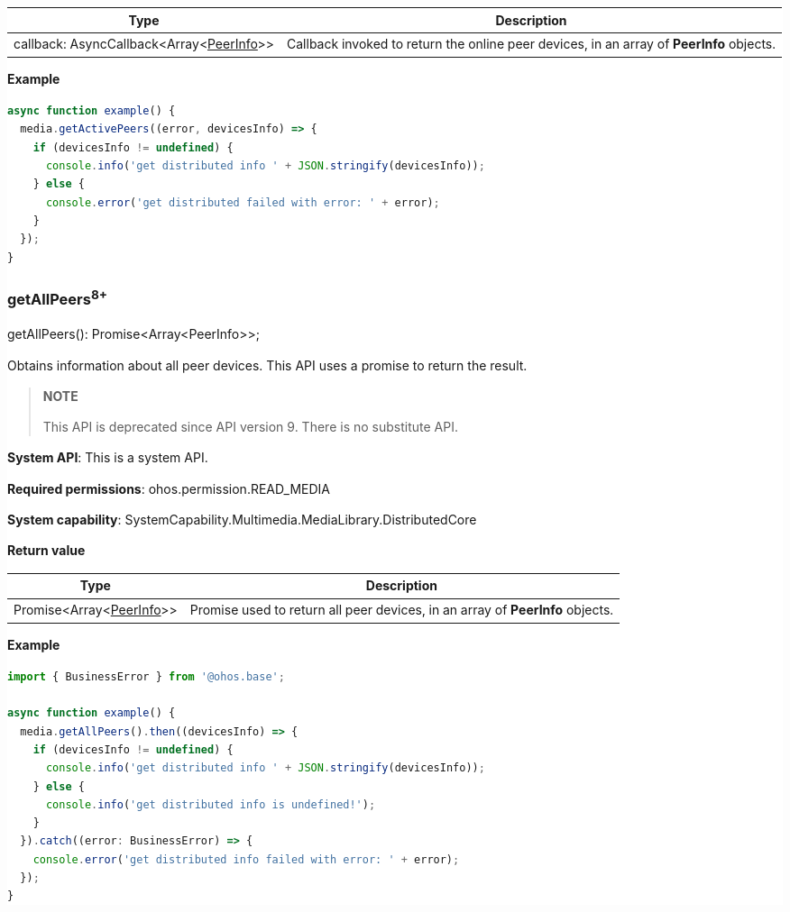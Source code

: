 | Type                 | Description                  |
| ------------------- | -------------------- |
| callback: AsyncCallback\<Array\<[PeerInfo](#peerinfo8)>> | Callback invoked to return the online peer devices, in an array of **PeerInfo** objects.|

**Example**

```ts
async function example() {
  media.getActivePeers((error, devicesInfo) => {
    if (devicesInfo != undefined) {
      console.info('get distributed info ' + JSON.stringify(devicesInfo));
    } else {
      console.error('get distributed failed with error: ' + error);
    }
  });
}
```

### getAllPeers<sup>8+</sup>

getAllPeers(): Promise\<Array\<PeerInfo>>;

Obtains information about all peer devices. This API uses a promise to return the result.

> **NOTE**
>
> This API is deprecated since API version 9. There is no substitute API.

**System API**: This is a system API.

**Required permissions**: ohos.permission.READ_MEDIA

**System capability**: SystemCapability.Multimedia.MediaLibrary.DistributedCore

**Return value**

| Type                 | Description                  |
| ------------------- | -------------------- |
|  Promise\<Array\<[PeerInfo](#peerinfo8)>> | Promise used to return all peer devices, in an array of **PeerInfo** objects.|

**Example**

```ts
import { BusinessError } from '@ohos.base';

async function example() {
  media.getAllPeers().then((devicesInfo) => {
    if (devicesInfo != undefined) {
      console.info('get distributed info ' + JSON.stringify(devicesInfo));
    } else {
      console.info('get distributed info is undefined!');
    }
  }).catch((error: BusinessError) => {
    console.error('get distributed info failed with error: ' + error);
  });
}
```
